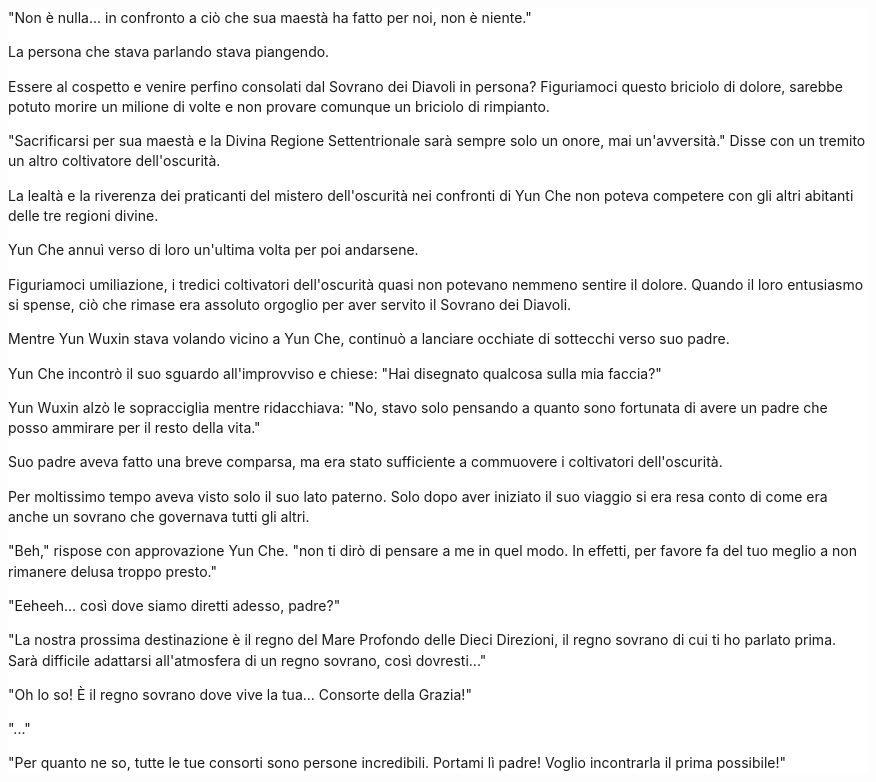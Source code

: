 
"Non è nulla... in confronto a ciò che sua maestà ha fatto per noi, non è niente."


La persona che stava parlando stava piangendo.


Essere al cospetto e venire perfino consolati dal Sovrano dei Diavoli in persona? Figuriamoci questo briciolo di dolore, sarebbe potuto morire un milione di volte e non provare comunque un briciolo di rimpianto.


"Sacrificarsi per sua maestà e la Divina Regione Settentrionale sarà sempre solo un onore, mai un'avversità." Disse con un tremito un altro coltivatore dell'oscurità.


La lealtà e la riverenza dei praticanti del mistero dell'oscurità nei confronti di Yun Che non poteva competere con gli altri abitanti delle tre regioni divine.


Yun Che annuì verso di loro un'ultima volta per poi andarsene.


Figuriamoci umiliazione, i tredici coltivatori dell'oscurità quasi non potevano nemmeno sentire il dolore. Quando il loro entusiasmo si spense, ciò che rimase era assoluto orgoglio per aver servito il Sovrano dei Diavoli.


Mentre Yun Wuxin stava volando vicino a Yun Che, continuò a lanciare occhiate di sottecchi verso suo padre.


Yun Che incontrò il suo sguardo all'improvviso e chiese: "Hai disegnato qualcosa sulla mia faccia?"


Yun Wuxin alzò le sopracciglia mentre ridacchiava: "No, stavo solo pensando a quanto sono fortunata di avere un padre che posso ammirare per il resto della vita."


Suo padre aveva fatto una breve comparsa, ma era stato sufficiente a commuovere i coltivatori dell'oscurità.


Per moltissimo tempo aveva visto solo il suo lato paterno. Solo dopo aver iniziato il suo viaggio si era resa conto di come era anche un sovrano che governava tutti gli altri.


"Beh," rispose con approvazione Yun Che. "non ti dirò di pensare a me in quel modo. In effetti, per favore fa del tuo meglio a non rimanere delusa troppo presto."


"Eeheeh... così dove siamo diretti adesso, padre?"


"La nostra prossima destinazione è il regno del Mare Profondo delle Dieci Direzioni, il regno sovrano di cui ti ho parlato prima. Sarà difficile adattarsi all'atmosfera di un regno sovrano, così dovresti..."


"Oh lo so! È il regno sovrano dove vive la tua... Consorte della Grazia!"


"..."


"Per quanto ne so, tutte le tue consorti sono persone incredibili. Portami lì padre! Voglio incontrarla il prima possibile!"
                                


                                




